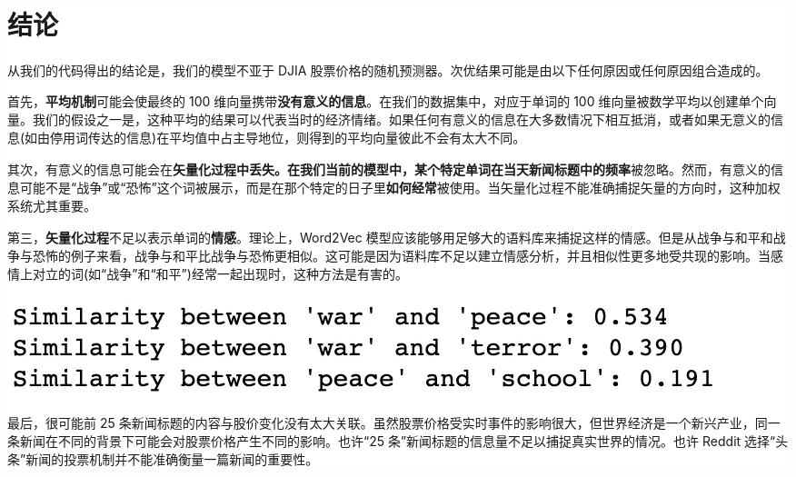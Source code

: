 # 结论

从我们的代码得出的结论是，我们的模型不亚于 DJIA 股票价格的随机预测器。次优结果可能是由以下任何原因或任何原因组合造成的。

首先，**平均机制**可能会使最终的 100 维向量携带**没有意义的信息**。在我们的数据集中，对应于单词的 100 维向量被数学平均以创建单个向量。我们的假设之一是，这种平均的结果可以代表当时的经济情绪。如果任何有意义的信息在大多数情况下相互抵消，或者如果无意义的信息(如由停用词传达的信息)在平均值中占主导地位，则得到的平均向量彼此不会有太大不同。

其次，有意义的信息可能会在**矢量化过程中丢失。**在我们当前的模型中，某个特定单词在当天新闻标题中的**频率**被忽略。然而，有意义的信息可能不是“战争”或“恐怖”这个词被展示，而是在那个特定的日子里**如何经常**被使用。当矢量化过程不能准确捕捉矢量的方向时，这种加权系统尤其重要。

第三，**矢量化过程**不足以表示单词的**情感**。理论上，Word2Vec 模型应该能够用足够大的语料库来捕捉这样的情感。但是从战争与和平和战争与恐怖的例子来看，战争与和平比战争与恐怖更相似。这可能是因为语料库不足以建立情感分析，并且相似性更多地受共现的影响。当感情上对立的词(如“战争”和“和平”)经常一起出现时，这种方法是有害的。

![](img/ffec9f40beb8dce2db27f0d007edcc8b.png)

最后，很可能前 25 条新闻标题的内容与股价变化没有太大关联。虽然股票价格受实时事件的影响很大，但世界经济是一个新兴产业，同一条新闻在不同的背景下可能会对股票价格产生不同的影响。也许“25 条”新闻标题的信息量不足以捕捉真实世界的情况。也许 Reddit 选择“头条”新闻的投票机制并不能准确衡量一篇新闻的重要性。